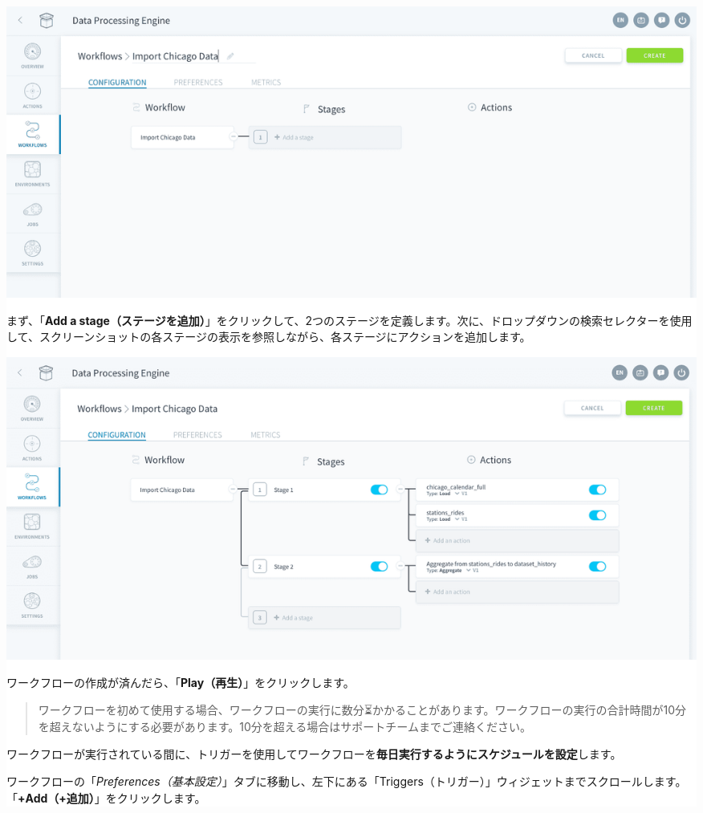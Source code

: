 ![DPE workflow 1](picts/dpe-workflow-creation.png)

まず、「**Add a stage（ステージを追加）**」をクリックして、2つのステージを定義します。次に、ドロップダウンの検索セレクターを使用して、スクリーンショットの各ステージの表示を参照しながら、各ステージにアクションを追加します。

![DPE workflow 2](picts/dpe-workflow-stages1.png)

ワークフローの作成が済んだら、「**Play（再生）**」をクリックします。

> ワークフローを初めて使用する場合、ワークフローの実行に数分⏳かかることがあります。ワークフローの実行の合計時間が10分を超えないようにする必要があります。10分を超える場合はサポートチームまでご連絡ください。

ワークフローが実行されている間に、トリガーを使用してワークフローを**毎日実行するようにスケジュールを設定**します。

ワークフローの「*Preferences（基本設定）*」タブに移動し、左下にある「Triggers（トリガー）」ウィジェットまでスクロールします。「**+Add（+追加）**」をクリックします。 
